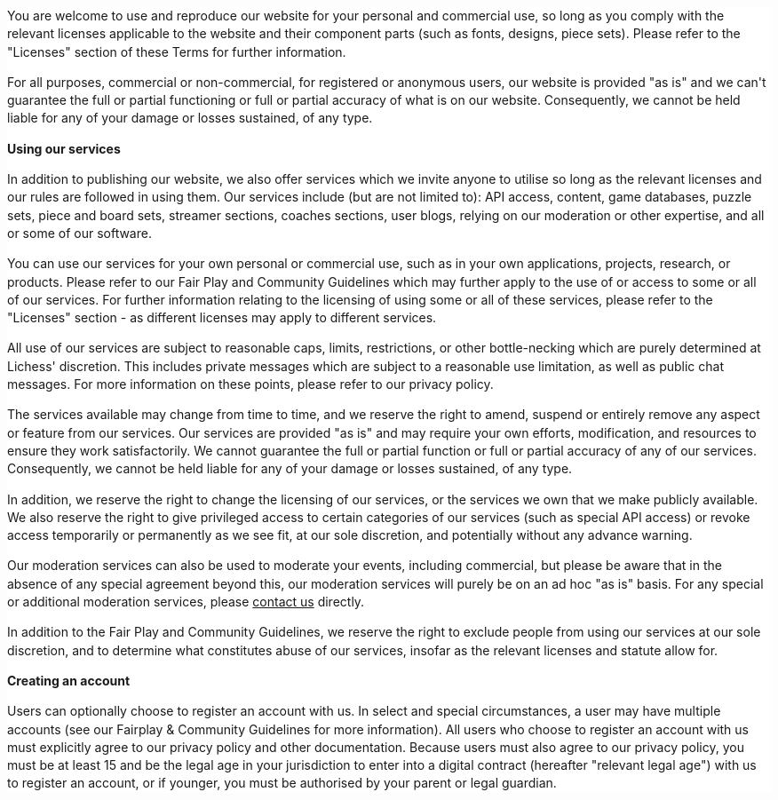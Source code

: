 You are welcome to use and reproduce our website for your personal and commercial use, so long as you comply with the relevant licenses applicable to the website and their component parts (such as fonts, designs, piece sets). Please refer to the "Licenses" section of these Terms for further information.

For all purposes, commercial or non-commercial, for registered or anonymous users, our website is provided "as is" and we can't guarantee the full or partial functioning or full or partial accuracy of what is on our website. Consequently, we cannot be held liable for any of your damage or losses sustained, of any type.

**Using our services**

In addition to publishing our website, we also offer services which we invite anyone to utilise so long as the relevant licenses and our rules are followed in using them. Our services include (but are not limited to): API access, content, game databases, puzzle sets, piece and board sets, streamer sections, coaches sections, user blogs, relying on our moderation or other expertise, and all or some of our software.

You can use our services for your own personal or commercial use, such as in your own applications, projects, research, or products. Please refer to our Fair Play and Community Guidelines which may further apply to the use of or access to some or all of our services. For further information relating to the licensing of using some or all of these services, please refer to the "Licenses" section - as different licenses may apply to different services.

All use of our services are subject to reasonable caps, limits, restrictions, or other bottle-necking which are purely determined at Lichess' discretion. This includes private messages which are subject to a reasonable use limitation, as well as public chat messages. For more information on these points, please refer to our privacy policy.

The services available may change from time to time, and we reserve the right to amend, suspend or entirely remove any aspect or feature from our services. Our services are provided "as is" and may require your own efforts, modification, and resources to ensure they work satisfactorily. We cannot guarantee the full or partial function or full or partial accuracy of any of our services. Consequently, we cannot be held liable for any of your damage or losses sustained, of any type.

In addition, we reserve the right to change the licensing of our services, or the services we own that we make publicly available. We also reserve the right to give privileged access to certain categories of our services (such as special API access) or revoke access temporarily or permanently as we see fit, at our sole discretion, and potentially without any advance warning.

Our moderation services can also be used to moderate your events, including commercial, but please be aware that in the absence of any special agreement beyond this, our moderation services will purely be on an ad hoc "as is" basis. For any special or additional moderation services, please [contact us](https://lichess.org/contact) directly.

In addition to the Fair Play and Community Guidelines, we reserve the right to exclude people from using our services at our sole discretion, and to determine what constitutes abuse of our services, insofar as the relevant licenses and statute allow for.

**Creating an account**

Users can optionally choose to register an account with us. In select and special circumstances, a user may have multiple accounts (see our Fairplay & Community Guidelines for more information). All users who choose to register an account with us must explicitly agree to our privacy policy and other documentation. Because users must also agree to our privacy policy, you must be at least 15 and be the legal age in your jurisdiction to enter into a digital contract (hereafter "relevant legal age") with us to register an account, or if younger, you must be authorised by your parent or legal guardian.

